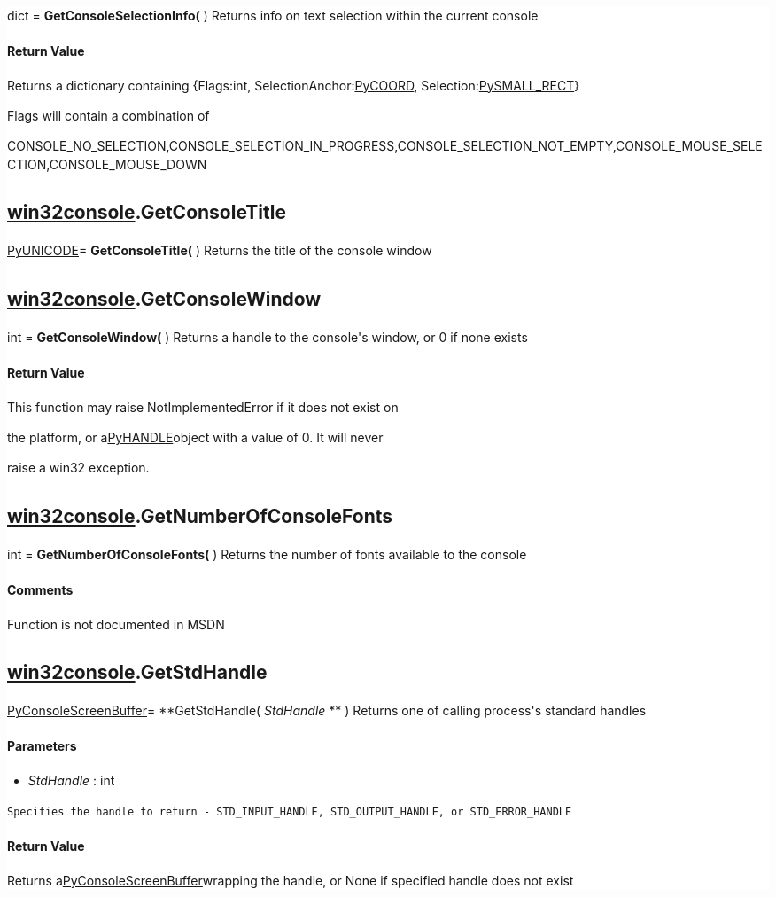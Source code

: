 dict = **GetConsoleSelectionInfo(** )
Returns info on text selection within the current console

#### Return Value
Returns a dictionary containing {Flags:int, SelectionAnchor:[PyCOORD](README.md#PyCOORD), Selection:[PySMALL_RECT](PySMALL.md#PySMALLRECT)} 

Flags will contain a combination of 

CONSOLE_NO_SELECTION,CONSOLE_SELECTION_IN_PROGRESS,CONSOLE_SELECTION_NOT_EMPTY,CONSOLE_MOUSE_SELECTION,CONSOLE_MOUSE_DOWN

## [win32console](README.md#win32console).GetConsoleTitle

[PyUNICODE](README.md#PyUNICODE)= **GetConsoleTitle(** )
Returns the title of the console window

## [win32console](README.md#win32console).GetConsoleWindow

int = **GetConsoleWindow(** )
Returns a handle to the console's window, or 0 if none exists

#### Return Value
This function may raise NotImplementedError if it does not exist on 

the platform, or a[PyHANDLE](README.md#PyHANDLE)object with a value of 0.  It will never 

raise a win32 exception.

## [win32console](README.md#win32console).GetNumberOfConsoleFonts

int = **GetNumberOfConsoleFonts(** )
Returns the number of fonts available to the console

#### Comments
Function is not documented in MSDN

## [win32console](README.md#win32console).GetStdHandle

[PyConsoleScreenBuffer](README.md#PyConsoleScreenBuffer)= **GetStdHandle( *StdHandle* ** )
Returns one of calling process's standard handles

#### Parameters


  -  *StdHandle* : int

    Specifies the handle to return - STD_INPUT_HANDLE, STD_OUTPUT_HANDLE, or STD_ERROR_HANDLE

#### Return Value
Returns a[PyConsoleScreenBuffer](README.md#PyConsoleScreenBuffer)wrapping the handle, or None if specified handle does not exist

